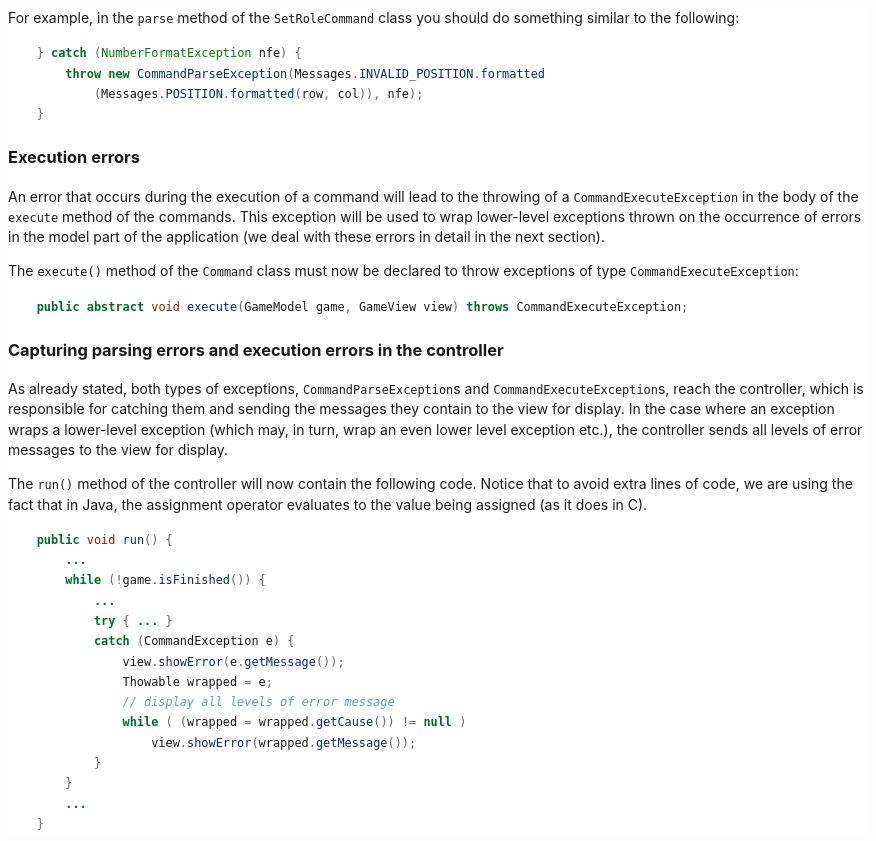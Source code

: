 [^2]: You will probably have seen examples of bad practice in this regard, e.g. electronic commerce web
applications that produce messages for the user of the type "SQLException...". The user does not care about
this level of implementation detail and should not be receiving this type of message.

For example, in the `parse` method of the `SetRoleCommand` class you should do something similar
to the following:

```java
	} catch (NumberFormatException nfe) {
		throw new CommandParseException(Messages.INVALID_POSITION.formatted
			(Messages.POSITION.formatted(row, col)), nfe);
	}
```

### Execution errors

An error that occurs during the execution of a command will lead to the throwing of a
`CommandExecuteException` in the body of the `execute` method of the commands. This exception will
be used to wrap lower-level exceptions thrown on the occurrence of errors in the model
part of the application (we deal with these errors in detail in the next section).

The `execute()` method of the `Command` class must now be declared to throw exceptions of type 
`CommandExecuteException`:

```java
	public abstract void execute(GameModel game, GameView view) throws CommandExecuteException;
```

### Capturing parsing errors and execution errors in the controller

As already stated, both types of exceptions, `CommandParseException`s and `CommandExecuteException`s,
reach the controller, which is responsible for catching them and sending the 
messages they contain to the view for display. In the case where an exception wraps a lower-level
exception (which may, in turn, wrap an even lower level exception etc.), the controller sends
all levels of error messages to the view for display. 

The `run()` method of the controller will now contain the following code. Notice that to avoid
extra lines of code, we are using the fact that in Java, the assignment operator evaluates to the
value being assigned (as it does in C).


```java
	public void run() {
		...
		while (!game.isFinished()) {
			...
			try { ... }
			catch (CommandException e) {
				view.showError(e.getMessage());
				Thowable wrapped = e;
				// display all levels of error message
				while ( (wrapped = wrapped.getCause()) != null )
					view.showError(wrapped.getMessage());
			}
		}
		...
	}
```


[^1]: The error code mechanism of C is somewhat primitive in comparison, though it is also much
[^3]: It could be argued that the Java `toString` method, rather than a `stringify` method should
[^4]: One could also interpret this serialization as another type of view and have the `execute`